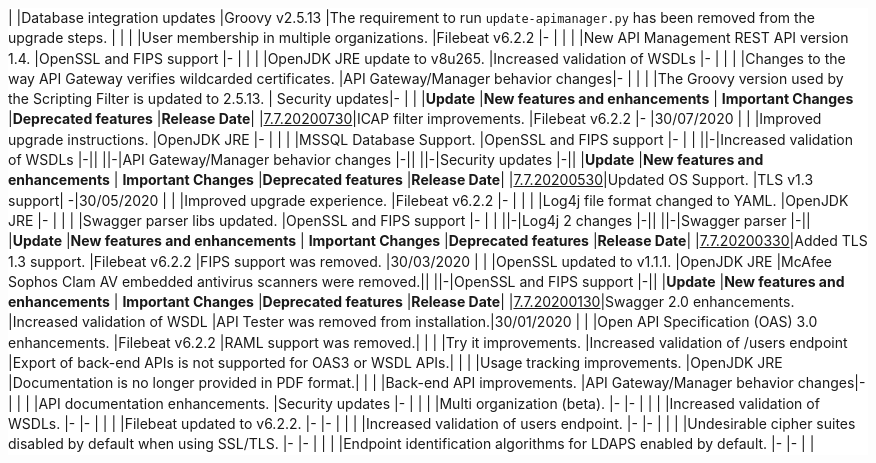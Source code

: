 |                                                                                                |Database integration updates |Groovy v2.5.13 |The requirement to run `update-apimanager.py` has been removed from the upgrade steps. | |
|                                                                                                |User membership in multiple organizations. |Filebeat v6.2.2 |- | |
|                                                                                                |New API Management REST API version 1.4. |OpenSSL and FIPS support |- | |
|                                                                                                |OpenJDK JRE update to v8u265. |Increased validation of WSDLs |- | |
|                                                                                                |Changes to the way API Gateway verifies wildcarded certificates. |API Gateway/Manager behavior changes|- | |
|                                                                                                |The Groovy version used by the Scripting Filter is updated to 2.5.13. | Security updates|- | |
|**Update**       |**New features and enhancements**        | **Important Changes**  |**Deprecated features**  |**Release Date**|
|[7.7.20200730](/docs/apim_relnotes/20200730_apimgr_relnotes/)|ICAP filter improvements. |Filebeat v6.2.2 |- |30/07/2020 |
|                                                                                                |Improved upgrade instructions. |OpenJDK JRE |- | |
|                                                                                                |MSSQL Database Support. |OpenSSL and FIPS support |- | |
||-|Increased validation of WSDLs |-||
||-|API Gateway/Manager behavior changes |-||
||-|Security updates |-||
|**Update**       |**New features and enhancements**        | **Important Changes**  |**Deprecated features**  |**Release Date**|
|[7.7.20200530](/docs/apim_relnotes/20200530_apimgr_relnotes/)|Updated OS Support. |TLS v1.3 support| -|30/05/2020 |
|                                                                                                |Improved upgrade experience. |Filebeat v6.2.2 |- | |
|                                                                                                |Log4j file format changed to YAML. |OpenJDK JRE |- | |
|                                                                                                |Swagger parser libs updated. |OpenSSL and FIPS support |- | |
||-|Log4j 2 changes |-||
||-|Swagger parser |-||
|**Update**       |**New features and enhancements**        | **Important Changes**  |**Deprecated features**  |**Release Date**|
|[7.7.20200330](/docs/apim_relnotes/20200330_apimgr_relnotes/)|Added TLS 1.3 support. |Filebeat v6.2.2 |FIPS support was removed. |30/03/2020 |
|                                                                                                |OpenSSL updated to v1.1.1. |OpenJDK JRE |McAfee Sophos Clam AV embedded antivirus scanners were removed.||
||-|OpenSSL and FIPS support |-||
|**Update**       |**New features and enhancements**        | **Important Changes**  |**Deprecated features**  |**Release Date**|
|[7.7.20200130](/docs/apim_relnotes/20200130_apimgr_relnotes/)|Swagger 2.0 enhancements. |Increased validation of WSDL |API Tester was removed from installation.|30/01/2020 |
|                                                                                                |Open API Specification (OAS) 3.0 enhancements. |Filebeat v6.2.2 |RAML support was removed.| |
|                                                                                                |Try it improvements. |Increased validation of /users endpoint |Export of back-end APIs is not supported for OAS3 or WSDL APIs.| |
|                                                                                                |Usage tracking improvements. |OpenJDK JRE |Documentation is no longer provided in PDF format.| |
|                                                                                                |Back-end API improvements. |API Gateway/Manager behavior changes|- | |
|                                                                                                |API documentation enhancements. |Security updates |- | |
|                                                                                                |Multi organization (beta). |- |- | |
|                                                                                                |Increased validation of WSDLs. |- |- | |
|                                                                                                |Filebeat updated to v6.2.2. |- |- | |
|                                                                                                |Increased validation of users endpoint. |- |- | |
|                                                                                                |Undesirable cipher suites disabled by default when using SSL/TLS. |- |- | |
|                                                                                                |Endpoint identification algorithms for LDAPS enabled by default. |- |- | |